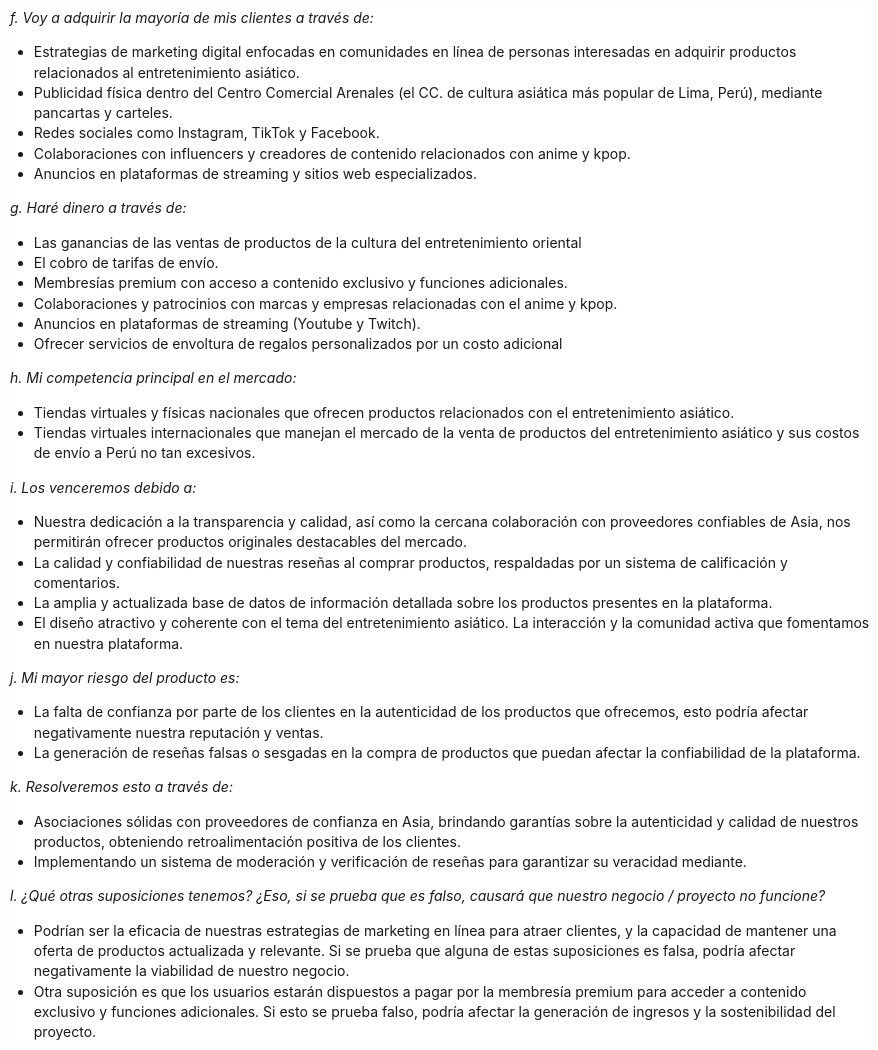 *f. Voy a adquirir la mayoría de mis clientes a través de:* 
- Estrategias de marketing digital enfocadas en comunidades en línea de personas interesadas en adquirir productos relacionados al entretenimiento asiático.
- Publicidad física dentro del Centro Comercial Arenales (el CC. de cultura asiática más popular de Lima, Perú), mediante pancartas y carteles.
- Redes sociales como Instagram, TikTok y Facebook.
- Colaboraciones con influencers y creadores de contenido relacionados con anime y kpop.
- Anuncios en plataformas de streaming y sitios web especializados.

*g. Haré dinero a través de:* 
- Las ganancias de las ventas de productos de la cultura del entretenimiento oriental 
- El cobro de tarifas de envío.
- Membresías premium con acceso a contenido exclusivo y funciones adicionales.
- Colaboraciones y patrocinios con marcas y empresas relacionadas con el anime y kpop.
- Anuncios en plataformas de streaming (Youtube y Twitch).
- Ofrecer servicios de envoltura de regalos personalizados por un costo adicional

*h. Mi competencia principal en el mercado:* 
- Tiendas virtuales y físicas nacionales que ofrecen productos relacionados con el entretenimiento asiático.
- Tiendas virtuales internacionales que manejan el mercado de la venta de productos del entretenimiento asiático y sus costos de envío a Perú no tan excesivos.

*i. Los venceremos debido a:* 
- Nuestra dedicación a la transparencia y calidad, así como la cercana colaboración con proveedores confiables de Asia, nos permitirán ofrecer productos originales destacables del mercado.
- La calidad y confiabilidad de nuestras reseñas al comprar productos, respaldadas por un sistema de calificación y comentarios.
- La amplia y actualizada base de datos de información detallada sobre los productos presentes en la plataforma.
- El diseño atractivo y coherente con el tema del entretenimiento asiático.
La interacción y la comunidad activa que fomentamos en nuestra plataforma.

*j. Mi mayor riesgo del producto es:* 
- La falta de confianza por parte de los clientes en la autenticidad de los productos que ofrecemos, esto podría afectar negativamente nuestra reputación y ventas.
- La generación de reseñas falsas o sesgadas en la compra de productos que puedan afectar la confiabilidad de la plataforma.

*k. Resolveremos esto a través de:* 
- Asociaciones sólidas con proveedores de confianza en Asia, brindando garantías sobre la autenticidad y calidad de nuestros productos,  obteniendo retroalimentación positiva de los clientes.
- Implementando un sistema de moderación y verificación de reseñas para garantizar su veracidad mediante.

*l. ¿Qué otras suposiciones tenemos? ¿Eso, si se prueba que es falso, causará que nuestro negocio / proyecto no funcione?* 
- Podrían ser la eficacia de nuestras estrategias de marketing en línea para atraer clientes, y la capacidad de mantener una oferta de productos actualizada y relevante. Si se prueba que alguna de estas suposiciones es falsa, podría afectar negativamente la viabilidad de nuestro negocio.
- Otra suposición es que los usuarios estarán dispuestos a pagar por la membresía premium para acceder a contenido exclusivo y funciones adicionales. Si esto se prueba falso, podría afectar la generación de ingresos y la sostenibilidad del proyecto.

